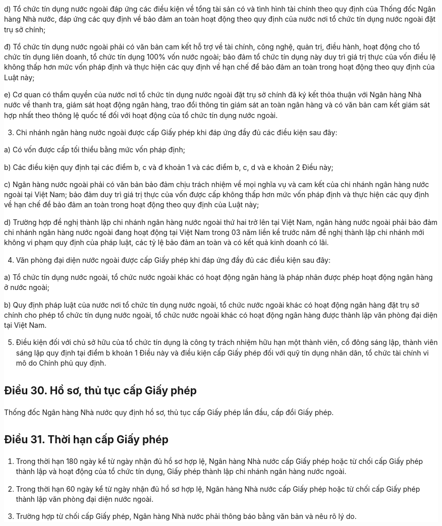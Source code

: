 d) Tổ chức tín dụng nước ngoài đáp ứng các điều kiện về tổng tài sản có và tình hình tài chính theo quy định của Thống đốc Ngân hàng Nhà nước, đáp ứng các quy định về bảo đảm an toàn hoạt động theo quy định của nước nơi tổ chức tín dụng nước ngoài đặt trụ sở chính;

đ) Tổ chức tín dụng nước ngoài phải có văn bản cam kết hỗ trợ về tài chính, công nghệ, quản trị, điều hành, hoạt động cho tổ chức tín dụng liên doanh, tổ chức tín dụng 100% vốn nước ngoài; bảo đảm tổ chức tín dụng này duy trì giá trị thực của vốn điều lệ không thấp hơn mức vốn pháp định và thực hiện các quy định về hạn chế để bảo đảm an toàn trong hoạt động theo quy định của Luật này;

e) Cơ quan có thẩm quyền của nước nơi tổ chức tín dụng nước ngoài đặt trụ sở chính đã ký kết thỏa thuận với Ngân hàng Nhà nước về thanh tra, giám sát hoạt động ngân hàng, trao đổi thông tin giám sát an toàn ngân hàng và có văn bản cam kết giám sát hợp nhất theo thông lệ quốc tế đối với hoạt động của tổ chức tín dụng nước ngoài.

3. Chi nhánh ngân hàng nước ngoài được cấp Giấy phép khi đáp ứng đầy đủ các điều kiện sau đây:

a) Có vốn được cấp tối thiểu bằng mức vốn pháp định;

b) Các điều kiện quy định tại các điểm b, c và đ khoản 1 và các điểm b, c, d và e khoản 2 Điều này;

c) Ngân hàng nước ngoài phải có văn bản bảo đảm chịu trách nhiệm về mọi nghĩa vụ và cam kết của chi nhánh ngân hàng nước ngoài tại Việt Nam; bảo đảm duy trì giá trị thực của vốn được cấp không thấp hơn mức vốn pháp định và thực hiện các quy định về hạn chế để bảo đảm an toàn trong hoạt động theo quy định của Luật này;

d) Trường hợp đề nghị thành lập chi nhánh ngân hàng nước ngoài thứ hai trở lên tại Việt Nam, ngân hàng nước ngoài phải bảo đảm chi nhánh ngân hàng nước ngoài đang hoạt động tại Việt Nam trong 03 năm liền kề trước năm đề nghị thành lập chi nhánh mới không vi phạm quy định của pháp luật, các tỷ lệ bảo đảm an toàn và có kết quả kinh doanh có lãi.

4. Văn phòng đại diện nước ngoài được cấp Giấy phép khi đáp ứng đầy đủ các điều kiện sau đây:

a) Tổ chức tín dụng nước ngoài, tổ chức nước ngoài khác có hoạt động ngân hàng là pháp nhân được phép hoạt động ngân hàng ở nước ngoài;

b) Quy định pháp luật của nước nơi tổ chức tín dụng nước ngoài, tổ chức nước ngoài khác có hoạt động ngân hàng đặt trụ sở chính cho phép tổ chức tín dụng nước ngoài, tổ chức nước ngoài khác có hoạt động ngân hàng được thành lập văn phòng đại diện tại Việt Nam.

5. Điều kiện đối với chủ sở hữu của tổ chức tín dụng là công ty trách nhiệm hữu hạn một thành viên, cổ đông sáng lập, thành viên sáng lập quy định tại điểm b khoản 1 Điều này và điều kiện cấp Giấy phép đối với quỹ tín dụng nhân dân, tổ chức tài chính vi mô do Chính phủ quy định.

## Điều 30. Hồ sơ, thủ tục cấp Giấy phép

Thống đốc Ngân hàng Nhà nước quy định hồ sơ, thủ tục cấp Giấy phép lần đầu, cấp đổi Giấy phép.

## Điều 31. Thời hạn cấp Giấy phép

1. Trong thời hạn 180 ngày kể từ ngày nhận đủ hồ sơ hợp lệ, Ngân hàng Nhà nước cấp Giấy phép hoặc từ chối cấp Giấy phép thành lập và hoạt động của tổ chức tín dụng, Giấy phép thành lập chi nhánh ngân hàng nước ngoài.

2. Trong thời hạn 60 ngày kể từ ngày nhận đủ hồ sơ hợp lệ, Ngân hàng Nhà nước cấp Giấy phép hoặc từ chối cấp Giấy phép thành lập văn phòng đại diện nước ngoài.

3. Trường hợp từ chối cấp Giấy phép, Ngân hàng Nhà nước phải thông báo bằng văn bản và nêu rõ lý do.
